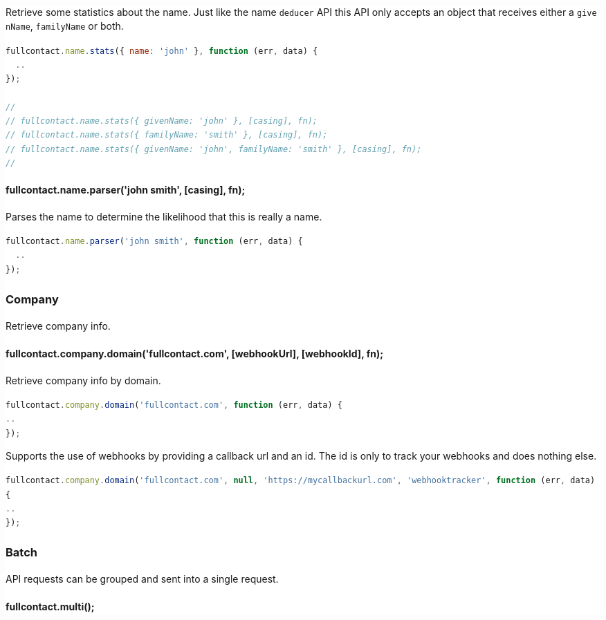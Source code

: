 Retrieve some statistics about the name. Just like the name `deducer` API this
API only accepts an object that receives either a `givenName`, `familyName` or
both.

```js
fullcontact.name.stats({ name: 'john' }, function (err, data) {
  ..
});

//
// fullcontact.name.stats({ givenName: 'john' }, [casing], fn);
// fullcontact.name.stats({ familyName: 'smith' }, [casing], fn);
// fullcontact.name.stats({ givenName: 'john', familyName: 'smith' }, [casing], fn);
//
```

#### fullcontact.name.parser('john smith', [casing], fn);

Parses the name to determine the likelihood that this is really a name.

```js
fullcontact.name.parser('john smith', function (err, data) {
  ..
});
```

### Company

Retrieve company info.

#### fullcontact.company.domain('fullcontact.com', [webhookUrl], [webhookId], fn);

Retrieve company info by domain.

```js
fullcontact.company.domain('fullcontact.com', function (err, data) {
..
});
```
Supports the use of webhooks by providing a callback url and an id.
The id is only to track your webhooks and does nothing else.

```js
fullcontact.company.domain('fullcontact.com', null, 'https://mycallbackurl.com', 'webhooktracker', function (err, data) {
..
});
```

### Batch

API requests can be grouped and sent into a single request.

#### fullcontact.multi();


[fullcontact]: https://fullcontact.com?withlovefrom=observer